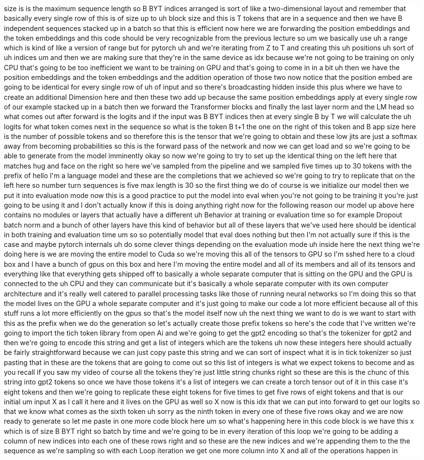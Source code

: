 size is is the maximum sequence length so B BYT indices arranged is sort of like a two-dimensional layout and remember that basically every single row of this is of size up to uh block size and this is T tokens that are in a sequence and then we have B independent sequences stacked up in a batch so that this is efficient now here we are forwarding the position embeddings and the token embeddings and this code should be very recognizable from the previous lecture so um we basically use uh a range which is kind of like a version of range but for pytorch uh and we're iterating from Z to T and creating this uh positions uh sort of uh indices um and then we are making sure that they're in the same device as idx because we're not going to be training on only CPU that's going to be too inefficient we want to be training on GPU and that's going to come in in a bit uh then we have the position embeddings and the token embeddings and the addition operation of those two now notice that the position embed are going to be identical for every single row of uh of input and so there's broadcasting hidden inside this plus where we have to create an additional Dimension here and then these two add up because the same position embeddings apply at every single row of our example stacked up in a batch then we forward the Transformer blocks and finally the last layer norm and the LM head so what comes out after forward is the logits and if the input was B BYT indices then at every single B by T we will calculate the uh logits for what token comes next in the sequence so what is the token B t+1 the one on the right of this token and B app size here is the number of possible tokens and so therefore this is the tensor that we're going to obtain and these low jits are just a softmax away from becoming probabilities so this is the forward pass of the network and now we can get load and so we're going to be able to generate from the model imminently okay so now we're going to try to set up the identical thing on the left here that matches hug and face on the right so here we've sampled from the pipeline and we sampled five times up to 30 tokens with the prefix of hello I'm a language model and these are the completions that we achieved so we're going to try to replicate that on the left here so number turn sequences is five max length is 30 so the first thing we do of course is we initialize our model then we put it into evaluation mode now this is a good practice to put the model into eval when you're not going to be training it you're just going to be using it and I don't actually know if this is doing anything right now for the following reason our model up above here contains no modules or layers that actually have a different uh Behavior at training or evaluation time so for example Dropout batch norm and a bunch of other layers have this kind of behavior but all of these layers that we've used here should be identical in both training and evaluation time um so so potentially model that eval does nothing but then I'm not actually sure if this is the case and maybe pytorch internals uh do some clever things depending on the evaluation mode uh inside here the next thing we're doing here is we are moving the entire model to Cuda so we're moving this all of the tensors to GPU so I'm sshed here to a cloud box and I have a bunch of gpus on this box and here I'm moving the entire model and all of its members and all of its tensors and everything like that everything gets shipped off to basically a whole separate computer that is sitting on the GPU and the GPU is connected to the uh CPU and they can communicate but it's basically a whole separate computer with its own computer architecture and it's really well catered to parallel processing tasks like those of running neural networks so I'm doing this so that the model lives on the GPU a whole separate computer and it's just going to make our code a lot more efficient because all of this stuff runs a lot more efficiently on the gpus so that's the model itself now uh the next thing we want to do is we want to start with this as the prefix when we do the generation so let's actually create those prefix tokens so here's the code that I've written we're going to import the tich token library from open Ai and we're going to get the gpt2 encoding so that's the tokenizer for gpt2 and then we're going to encode this string and get a list of integers which are the tokens uh now these integers here should actually be fairly straightforward because we can just copy paste this string and we can sort of inspect what it is in tick tokenizer so just pasting that in these are the tokens that are going to come out so this list of integers is what we expect tokens to become and as you recall if you saw my video of course all the tokens they're just little string chunks right so these are this is the chunc of this string into gpt2 tokens so once we have those tokens it's a list of integers we can create a torch tensor out of it in this case it's eight tokens and then we're going to replicate these eight tokens for five times to get five rows of eight tokens and that is our initial um input X as I call it here and it lives on the GPU as well so X now is this idx that we can put into forward to get our logits so that we know what comes as the sixth token uh sorry as the ninth token in every one of these five rows okay and we are now ready to generate so let me paste in one more code block here um so what's happening here in this code block is we have this x which is of size B BYT right so batch by time and we're going to be in every iteration of this loop we're going to be adding a column of new indices into each one of these rows right and so these are the new indices and we're appending them to the the sequence as we're sampling so with each Loop iteration we get one more column into X and all of the operations happen in